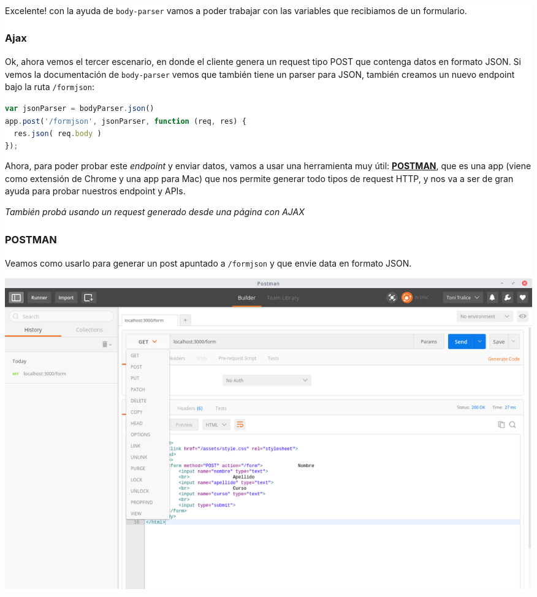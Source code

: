 Excelente! con la ayuda de `body-parser` vamos a poder trabajar con las variables que recibiamos de un formulario.

### Ajax

Ok, ahora vemos el tercer escenario, en donde el cliente genera un request tipo POST que contenga datos en formato JSON.
Si vemos la documentación de `body-parser` vemos que también tiene un parser para JSON, también creamos un nuevo endpoint bajo la ruta `/formjson`:

```javascript
var jsonParser = bodyParser.json()
app.post('/formjson', jsonParser, function (req, res) {
  res.json( req.body )
});
```
Ahora, para poder probar este _endpoint_ y enviar datos, vamos a usar una herramienta muy útil: [__POSTMAN__](https://www.getpostman.com/), que es una app (viene como extensión de Chrome y una app para Mac) que nos permite generar todo tipos de request HTTP, y nos va a ser de gran ayuda para probar nuestros endpoint y APIs.

_También probá usando un request generado desde una página con AJAX_

### POSTMAN

Veamos como usarlo para generar un post apuntado a `/formjson` y que envie data en formato JSON.

![Postman](./img/postman.png)
